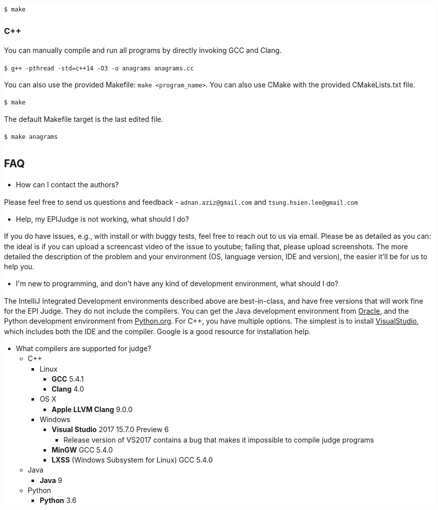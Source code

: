 	$ make

### C++

You can manually compile and run all programs by directly invoking GCC and Clang.

    $ g++ -pthread -std=c++14 -O3 -o anagrams anagrams.cc
You can also use the provided Makefile: `make <program_name>`. You can also use CMake with the provided CMakeLists.txt file.

	$ make
The default Makefile target is the last edited file.

    $ make anagrams


## FAQ

- How can I contact the authors?

Please feel free to send us questions and feedback -  `adnan.aziz@gmail.com` and `tsung.hsien.lee@gmail.com`

- Help, my EPIJudge is not working, what should I do?

If you do have issues, e.g., with install or with buggy tests, feel free to reach out to us via email. Please be as detailed as you can: the ideal is if you can upload a screencast video of the issue to youtube; failing that, please upload screenshots.  The more detailed the description of the problem and your environment (OS, language version, IDE and version), the easier it’ll be for us to help you.

- I'm new to programming, and don't have any kind of development environment, what should I do?

The IntelliJ Integrated Development environments described above are best-in-class, and have free versions that will work fine for the EPI Judge. They do not include the compilers. You can get the Java development environment from [Oracle](http://www.oracle.com/technetwork/java/javase/downloads/jdk8-downloads-2133151.html), and the Python development environment from [Python.org](https://www.python.org/downloads/). For C++, you have multiple options. The simplest is to install [VisualStudio](https://code.visualstudio.com/download), which includes both the IDE and the compiler. Google is a good resource for installation help.

- What compilers are supported for judge?
  - C++
    - Linux
      - **GCC** 5.4.1
      - **Clang** 4.0
    - OS X
      - **Apple LLVM Clang** 9.0.0
    - Windows
      - **Visual Studio** 2017 15.7.0 Preview 6
        - Release version of VS2017 contains a bug that makes it impossible to compile judge programs
      - **MinGW** GCC 5.4.0
      - **LXSS** (Windows Subsystem for Linux) GCC 5.4.0
  - Java
    - **Java** 9
  - Python
    - **Python** 3.6
